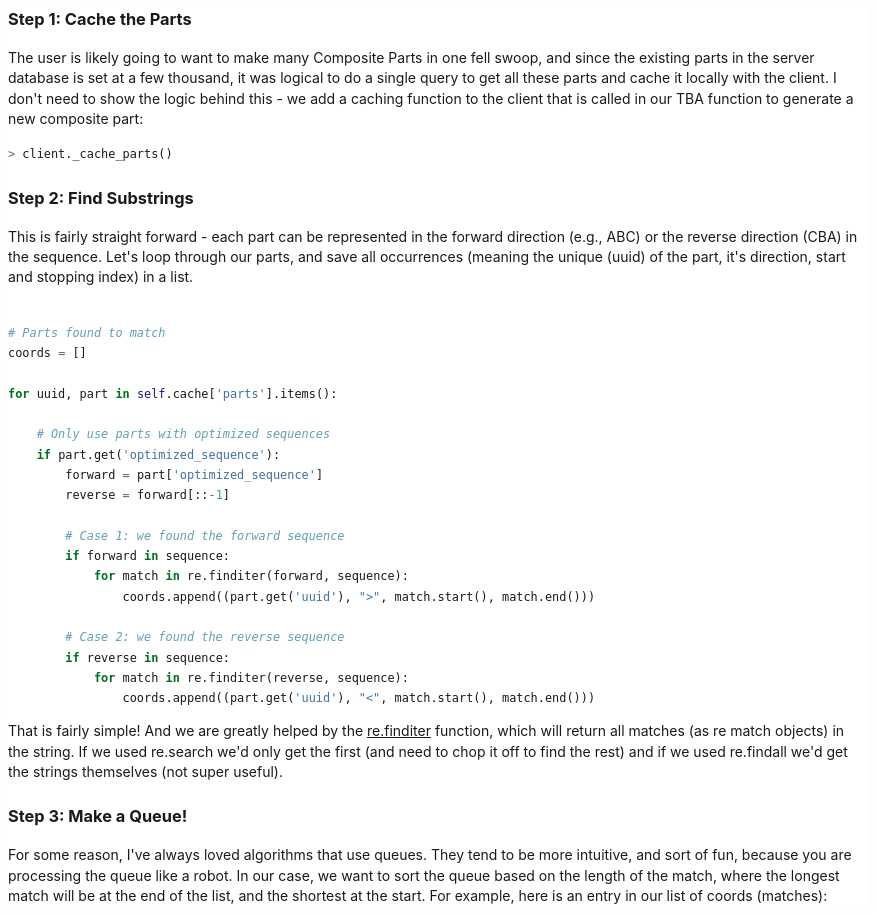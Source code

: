 ### Step 1: Cache the Parts

The user is likely going to want to make many Composite Parts in one fell swoop, and
since the existing parts in the server database is set at a few thousand, it was logical to
do a single query to get all these parts and cache it locally with the client.
I don't need to show the logic behind this - we add a caching function to the client
that is called in our TBA function to generate a new composite part:

```python
> client._cache_parts()
```

### Step 2: Find Substrings

This is fairly straight forward - each part can be represented in the forward direction
(e.g., ABC) or the reverse direction (CBA) in the sequence. Let's loop through our parts,
and save all occurrences (meaning the unique (uuid) of the part, it's direction,
start and stopping index) in a list.

```python

# Parts found to match
coords = []

for uuid, part in self.cache['parts'].items():

    # Only use parts with optimized sequences
    if part.get('optimized_sequence'):
        forward = part['optimized_sequence']
        reverse = forward[::-1]

        # Case 1: we found the forward sequence
        if forward in sequence:
            for match in re.finditer(forward, sequence): 
                coords.append((part.get('uuid'), ">", match.start(), match.end()))

        # Case 2: we found the reverse sequence
        if reverse in sequence:
            for match in re.finditer(reverse, sequence): 
                coords.append((part.get('uuid'), "<", match.start(), match.end()))

```

That is fairly simple! And we are greatly helped by the <a href="https://docs.python.org/2/library/re.html#re.finditer" target="_blank">re.finditer</a>
function, which will return all matches (as re match objects) in the string. If we used re.search
we'd only get the first (and need to chop it off to find the rest) and if we used re.findall we'd
get the strings themselves (not super useful).

### Step 3: Make a Queue!

For some reason, I've always loved algorithms that use queues. They tend to be more intuitive,
and sort of fun, because you are processing the queue like a robot. In our case,
we want to sort the queue based on the length of the match, where the longest match
will be at the end of the list, and the shortest at the start. For example, here is an entry in our
list of coords (matches):
